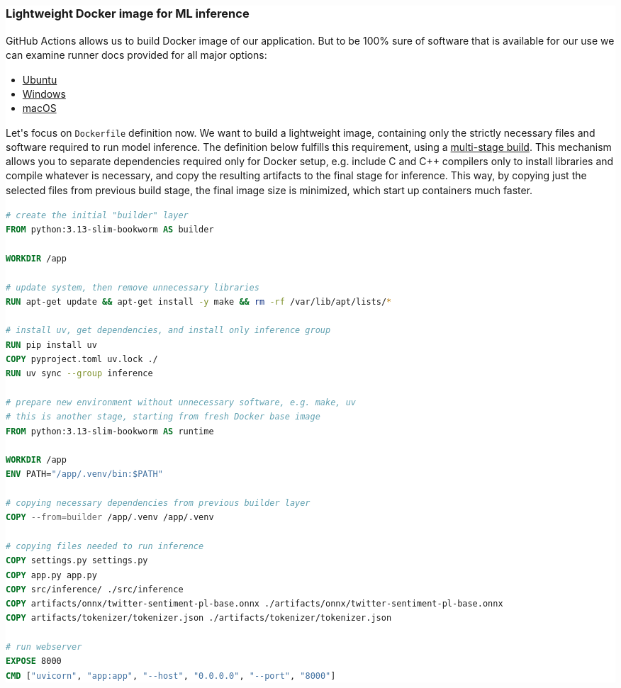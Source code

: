 
### Lightweight Docker image for ML inference

GitHub Actions allows us to build Docker image of our application. But to be 100% sure of software that is 
available for our use we can examine runner docs provided for all major options:
- [Ubuntu](https://github.com/actions/runner-images/blob/ubuntu24/20250420.1/images/ubuntu/Ubuntu2404-Readme.md)
- [Windows](https://github.com/actions/runner-images/blob/ubuntu24/20250420.1/images/windows/Windows2025-Readme.md)
- [macOS](https://github.com/actions/runner-images/blob/ubuntu24/20250420.1/images/macos/macos-15-Readme.md)

Let's focus on `Dockerfile` definition now. We want to build a lightweight image, containing only the
strictly necessary files and software required to run model inference. The definition below fulfills
this requirement, using a [multi-stage build](https://docs.docker.com/build/building/multi-stage/). This
mechanism allows you to separate dependencies required only for Docker setup, e.g. include C and C++
compilers only to install libraries and compile whatever is necessary, and copy the resulting artifacts
to the final stage for inference. This way, by copying just the selected files from previous build
stage, the final image size is minimized, which start up containers much faster.

```Dockerfile
# create the initial "builder" layer
FROM python:3.13-slim-bookworm AS builder

WORKDIR /app

# update system, then remove unnecessary libraries
RUN apt-get update && apt-get install -y make && rm -rf /var/lib/apt/lists/* 

# install uv, get dependencies, and install only inference group
RUN pip install uv
COPY pyproject.toml uv.lock ./
RUN uv sync --group inference 

# prepare new environment without unnecessary software, e.g. make, uv
# this is another stage, starting from fresh Docker base image
FROM python:3.13-slim-bookworm AS runtime

WORKDIR /app
ENV PATH="/app/.venv/bin:$PATH"

# copying necessary dependencies from previous builder layer
COPY --from=builder /app/.venv /app/.venv

# copying files needed to run inference
COPY settings.py settings.py
COPY app.py app.py
COPY src/inference/ ./src/inference
COPY artifacts/onnx/twitter-sentiment-pl-base.onnx ./artifacts/onnx/twitter-sentiment-pl-base.onnx
COPY artifacts/tokenizer/tokenizer.json ./artifacts/tokenizer/tokenizer.json

# run webserver
EXPOSE 8000
CMD ["uvicorn", "app:app", "--host", "0.0.0.0", "--port", "8000"]
```
